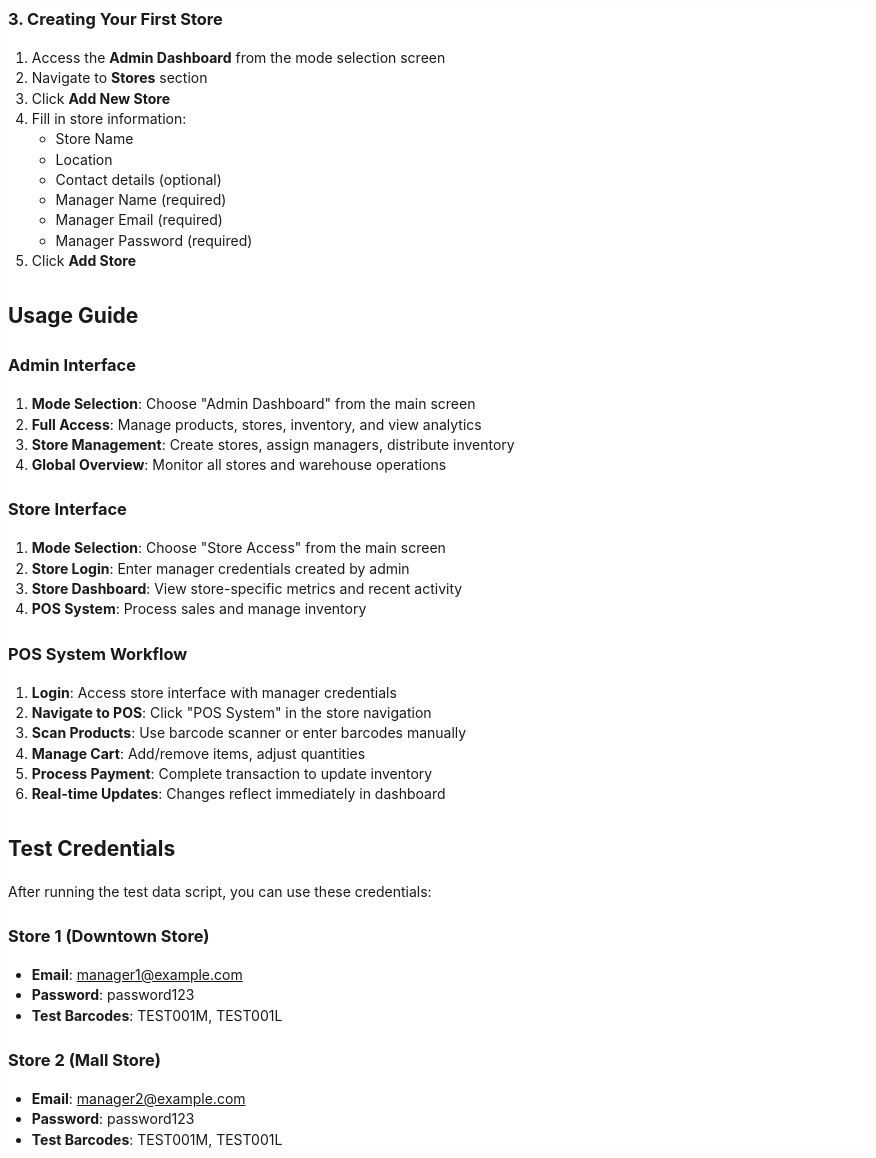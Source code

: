 ### 3. Creating Your First Store

1. Access the **Admin Dashboard** from the mode selection screen
2. Navigate to **Stores** section
3. Click **Add New Store**
4. Fill in store information:
   - Store Name
   - Location
   - Contact details (optional)
   - Manager Name (required)
   - Manager Email (required)
   - Manager Password (required)
5. Click **Add Store**

## Usage Guide

### Admin Interface

1. **Mode Selection**: Choose "Admin Dashboard" from the main screen
2. **Full Access**: Manage products, stores, inventory, and view analytics
3. **Store Management**: Create stores, assign managers, distribute inventory
4. **Global Overview**: Monitor all stores and warehouse operations

### Store Interface

1. **Mode Selection**: Choose "Store Access" from the main screen
2. **Store Login**: Enter manager credentials created by admin
3. **Store Dashboard**: View store-specific metrics and recent activity
4. **POS System**: Process sales and manage inventory

### POS System Workflow

1. **Login**: Access store interface with manager credentials
2. **Navigate to POS**: Click "POS System" in the store navigation
3. **Scan Products**: Use barcode scanner or enter barcodes manually
4. **Manage Cart**: Add/remove items, adjust quantities
5. **Process Payment**: Complete transaction to update inventory
6. **Real-time Updates**: Changes reflect immediately in dashboard

## Test Credentials

After running the test data script, you can use these credentials:

### Store 1 (Downtown Store)
- **Email**: manager1@example.com
- **Password**: password123
- **Test Barcodes**: TEST001M, TEST001L

### Store 2 (Mall Store)
- **Email**: manager2@example.com
- **Password**: password123
- **Test Barcodes**: TEST001M, TEST001L

